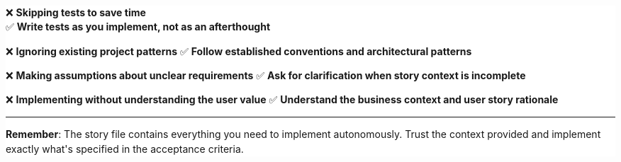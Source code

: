 ❌ **Skipping tests to save time**  
✅ **Write tests as you implement, not as an afterthought**

❌ **Ignoring existing project patterns**
✅ **Follow established conventions and architectural patterns**

❌ **Making assumptions about unclear requirements**
✅ **Ask for clarification when story context is incomplete**

❌ **Implementing without understanding the user value**
✅ **Understand the business context and user story rationale**

---

**Remember**: The story file contains everything you need to implement autonomously. Trust the context provided and implement exactly what's specified in the acceptance criteria.
